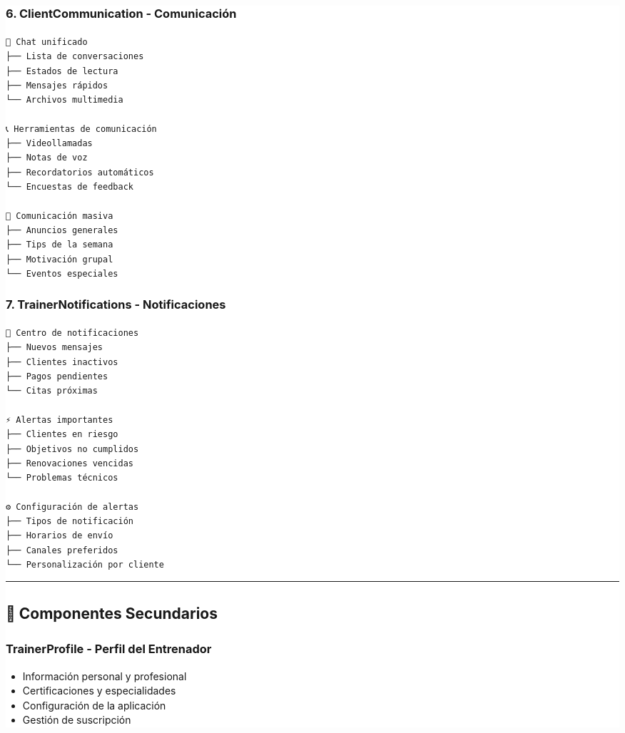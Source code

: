 
### 6. **ClientCommunication** - Comunicación

```dir
💬 Chat unificado
├── Lista de conversaciones
├── Estados de lectura
├── Mensajes rápidos
└── Archivos multimedia

📞 Herramientas de comunicación
├── Videollamadas
├── Notas de voz
├── Recordatorios automáticos
└── Encuestas de feedback

📢 Comunicación masiva
├── Anuncios generales
├── Tips de la semana
├── Motivación grupal
└── Eventos especiales
```

### 7. **TrainerNotifications** - Notificaciones

```dir
🔔 Centro de notificaciones
├── Nuevos mensajes
├── Clientes inactivos
├── Pagos pendientes
└── Citas próximas

⚡ Alertas importantes
├── Clientes en riesgo
├── Objetivos no cumplidos
├── Renovaciones vencidas
└── Problemas técnicos

⚙️ Configuración de alertas
├── Tipos de notificación
├── Horarios de envío
├── Canales preferidos
└── Personalización por cliente
```

---

## 🔧 Componentes Secundarios

### TrainerProfile - Perfil del Entrenador

- Información personal y profesional
- Certificaciones y especialidades
- Configuración de la aplicación
- Gestión de suscripción
